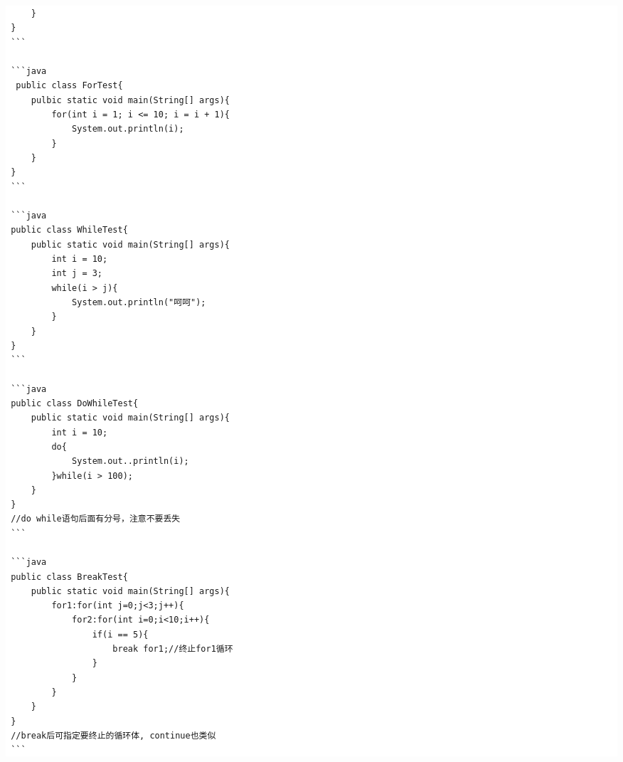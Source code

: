             
         }
     }
     ```

     ```java
      public class ForTest{
         pulbic static void main(String[] args){
             for(int i = 1; i <= 10; i = i + 1){
                 System.out.println(i);
             }
         }
     }
     ```

     ```java
     public class WhileTest{
         public static void main(String[] args){
             int i = 10;
             int j = 3;
             while(i > j){
                 System.out.println("呵呵");
             }
         }
     }
     ```

     ```java
     public class DoWhileTest{
         public static void main(String[] args){
             int i = 10;
             do{
                 System.out..println(i);
             }while(i > 100);
         }
     }
     //do while语句后面有分号，注意不要丢失
     ```

     ```java
     public class BreakTest{
         public static void main(String[] args){
             for1:for(int j=0;j<3;j++){
                 for2:for(int i=0;i<10;i++){
                     if(i == 5){
                         break for1;//终止for1循环
                     }
                 }
             }
         }
     }
     //break后可指定要终止的循环体, continue也类似
     ```
